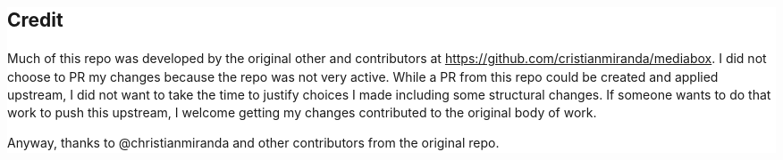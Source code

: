 ## Credit
Much of this repo was developed by the original other and contributors at https://github.com/cristianmiranda/mediabox.  I did not choose to PR my changes because the repo was not very active.  While a PR from this repo could be created and applied upstream, I did not want to take the time to justify choices I made including some structural changes.  If someone wants to do that work to push this upstream, I welcome getting my changes contributed to the original body of work.

Anyway, thanks to @christianmiranda and other contributors from the original repo.
